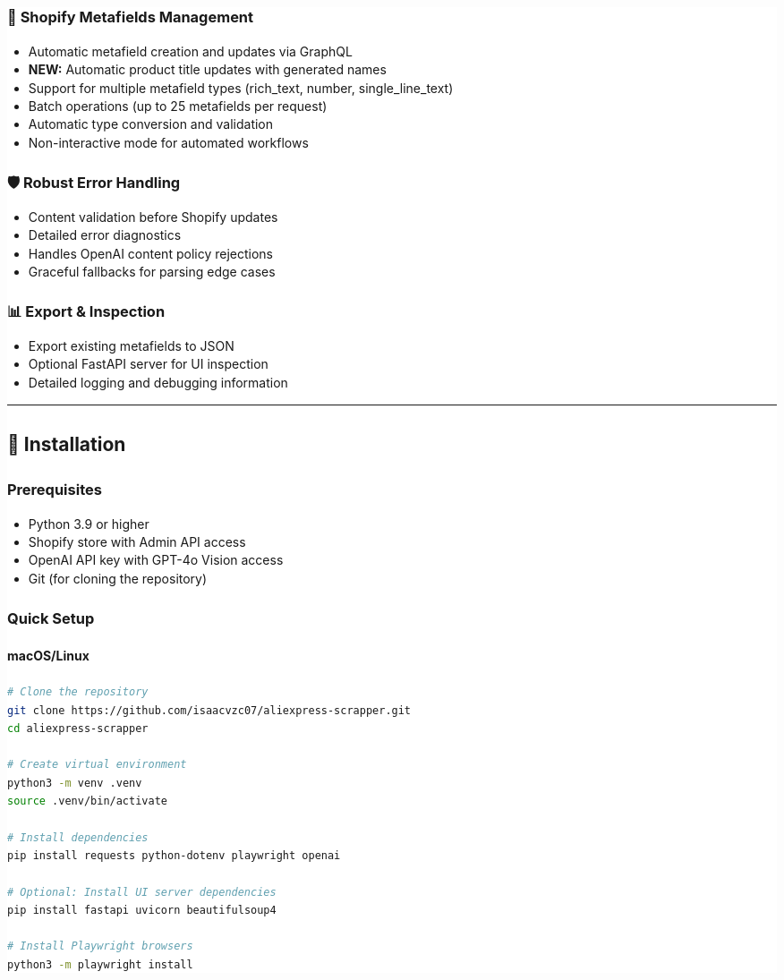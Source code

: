 ### 🔄 **Shopify Metafields Management**
- Automatic metafield creation and updates via GraphQL
- **NEW:** Automatic product title updates with generated names
- Support for multiple metafield types (rich_text, number, single_line_text)
- Batch operations (up to 25 metafields per request)
- Automatic type conversion and validation
- Non-interactive mode for automated workflows

### 🛡️ **Robust Error Handling**
- Content validation before Shopify updates
- Detailed error diagnostics
- Handles OpenAI content policy rejections
- Graceful fallbacks for parsing edge cases

### 📊 **Export & Inspection**
- Export existing metafields to JSON
- Optional FastAPI server for UI inspection
- Detailed logging and debugging information

---

## 🚀 Installation

### **Prerequisites**

- Python 3.9 or higher
- Shopify store with Admin API access
- OpenAI API key with GPT-4o Vision access
- Git (for cloning the repository)

### **Quick Setup**

#### **macOS/Linux**

```bash
# Clone the repository
git clone https://github.com/isaacvzc07/aliexpress-scrapper.git
cd aliexpress-scrapper

# Create virtual environment
python3 -m venv .venv
source .venv/bin/activate

# Install dependencies
pip install requests python-dotenv playwright openai

# Optional: Install UI server dependencies
pip install fastapi uvicorn beautifulsoup4

# Install Playwright browsers
python3 -m playwright install
```
